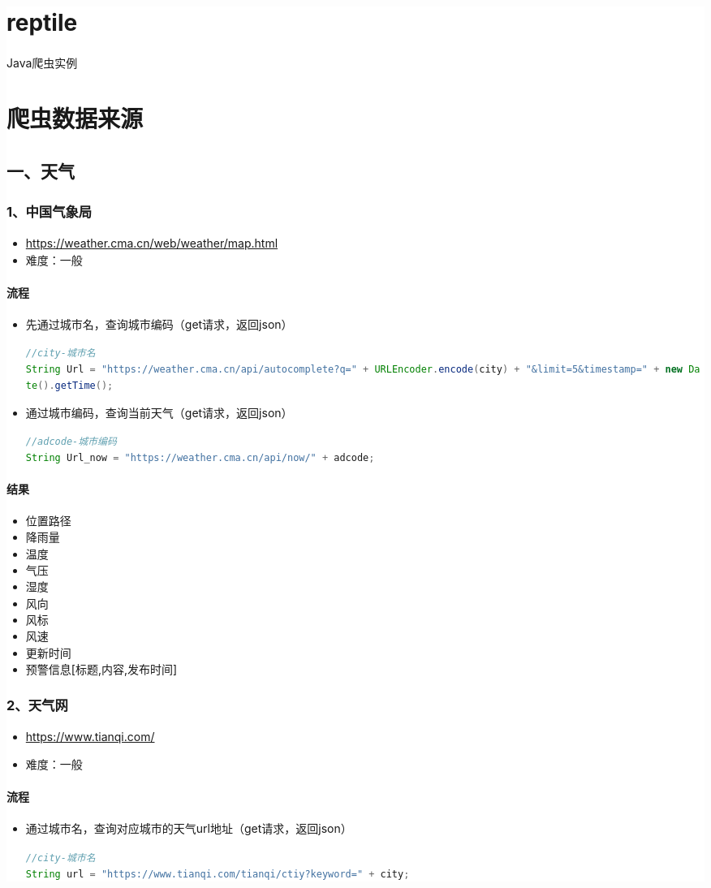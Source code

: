 # reptile
Java爬虫实例
# 爬虫数据来源

## 一、天气

### 1、中国气象局

* https://weather.cma.cn/web/weather/map.html
* 难度：一般
####  流程

* 先通过城市名，查询城市编码（get请求，返回json）

  ```java
  //city-城市名
  String Url = "https://weather.cma.cn/api/autocomplete?q=" + URLEncoder.encode(city) + "&limit=5&timestamp=" + new Date().getTime();
  ```

* 通过城市编码，查询当前天气（get请求，返回json）

  ```java
  //adcode-城市编码
  String Url_now = "https://weather.cma.cn/api/now/" + adcode;
  ```
#### 结果

* 位置路径 
* 降雨量
* 温度 
* 气压 
* 湿度 
* 风向 
* 风标 
* 风速 
* 更新时间 
* 预警信息[标题,内容,发布时间]

### 2、天气网

* https://www.tianqi.com/

* 难度：一般
#### 流程

* 通过城市名，查询对应城市的天气url地址（get请求，返回json）

  ```java
  //city-城市名
  String url = "https://www.tianqi.com/tianqi/ctiy?keyword=" + city;
  ```
